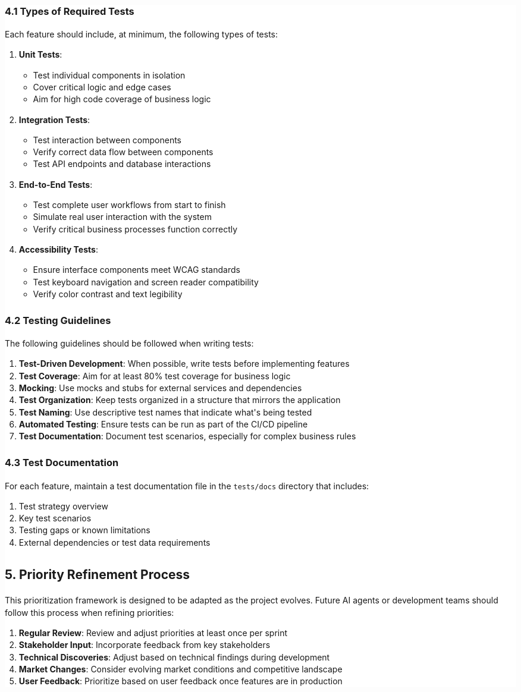 ### 4.1 Types of Required Tests

Each feature should include, at minimum, the following types of tests:

1. **Unit Tests**:
   - Test individual components in isolation
   - Cover critical logic and edge cases
   - Aim for high code coverage of business logic

2. **Integration Tests**:
   - Test interaction between components
   - Verify correct data flow between components
   - Test API endpoints and database interactions

3. **End-to-End Tests**:
   - Test complete user workflows from start to finish
   - Simulate real user interaction with the system
   - Verify critical business processes function correctly

4. **Accessibility Tests**:
   - Ensure interface components meet WCAG standards
   - Test keyboard navigation and screen reader compatibility
   - Verify color contrast and text legibility

### 4.2 Testing Guidelines

The following guidelines should be followed when writing tests:

1. **Test-Driven Development**: When possible, write tests before implementing features
2. **Test Coverage**: Aim for at least 80% test coverage for business logic
3. **Mocking**: Use mocks and stubs for external services and dependencies
4. **Test Organization**: Keep tests organized in a structure that mirrors the application
5. **Test Naming**: Use descriptive test names that indicate what's being tested
6. **Automated Testing**: Ensure tests can be run as part of the CI/CD pipeline
7. **Test Documentation**: Document test scenarios, especially for complex business rules

### 4.3 Test Documentation

For each feature, maintain a test documentation file in the `tests/docs` directory that includes:

1. Test strategy overview
2. Key test scenarios
3. Testing gaps or known limitations
4. External dependencies or test data requirements

## 5. Priority Refinement Process

This prioritization framework is designed to be adapted as the project evolves. Future AI agents or development teams should follow this process when refining priorities:

1. **Regular Review**: Review and adjust priorities at least once per sprint
2. **Stakeholder Input**: Incorporate feedback from key stakeholders
3. **Technical Discoveries**: Adjust based on technical findings during development
4. **Market Changes**: Consider evolving market conditions and competitive landscape
5. **User Feedback**: Prioritize based on user feedback once features are in production
